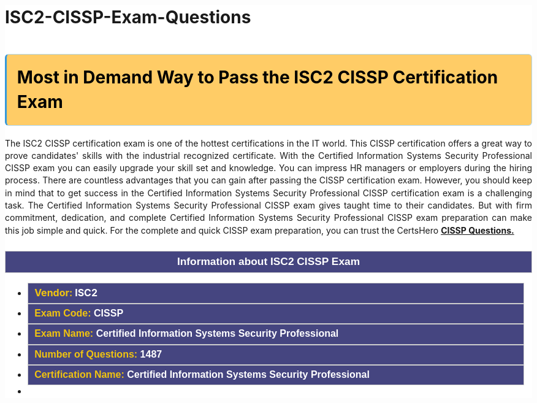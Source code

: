 # ISC2-CISSP-Exam-Questions<h1><strong><span style="display:block; color:#000000; background:#ffcc66; border: 0.5px solid #AED6F1 ; border-left: 3px solid #3498DB; padding: .6em; border-radius: 6px;">Most in Demand Way to Pass the ISC2 CISSP Certification Exam</span></strong></h1>

<p style="text-align: justify;">The ISC2 CISSP certification exam is one of the hottest certifications in the IT world. This CISSP certification offers a great way to prove candidates' skills with the industrial recognized certificate. With the Certified Information Systems Security Professional CISSP exam you can easily upgrade your skill set and knowledge. You can impress HR managers or employers during the hiring process. There are countless advantages that you can gain after passing the CISSP certification exam. However, you should keep in mind that to get success in the Certified Information Systems Security Professional CISSP certification exam is a challenging task. The Certified Information Systems Security Professional CISSP exam gives taught time to their candidates. But with firm commitment, dedication, and complete Certified Information Systems Security Professional CISSP exam preparation can make this job simple and quick. For the complete and quick CISSP exam preparation, you can trust the CertsHero <a href="https://www.certshero.com/isc2/cissp"><strong>CISSP Questions.</strong></a></p>

<h3 style="background: #454580; border: 1px solid rgb(204, 204, 204); padding: 5px 10px; text-align: center;"><span style="color:#ffffff;"><span style="font-size:11pt"><span style="line-height:normal"><span style="font-family:Calibri,sans-serif"><b><span style="font-size:13.0pt"><span cambria="">Information about ISC2 CISSP Exam</span></span></b></span></span></span></span></h3>

<ul>
	<li style="margin:0cm 10pt">
	<div style="background:#454580; border: 1px solid rgb(204, 204, 204); padding: 5px 10px; text-align: justify;"><span style="font-size:11pt"><span style="line-height:normal"><span style="tab-stops:list 36.0pt"><span style="font-fam ily:Calibri,sans-serif"><b><span style="font-size:12.0pt"><span new="" roman="" style="font-family:" times=""><span style="color:#f1c40f;">Vendor:</span> <span style="color:#ffffff;">ISC2</span></span></span></b></span></span></span></span></div>
	</li>
	<li style="margin:0cm 10pt">
	<div style="background: #454580; border: 1px solid rgb(204, 204, 204); padding: 5px 10px; text-align: justify;"><span style="font-size:11pt"><span style="line-height:normal"><span style="tab-stops:list 36.0pt"><span style="font-family:Calibri,sans-serif"><b><span style="font-size:12.0pt"><span new="" roman="" style="font-family:" times=""><span style="color:#f1c40f;">Exam Code:</span> <span style="color:#ffffff;">CISSP</span></span></span></b></span></span></span></span></div>
	</li>
	<li style="margin:0cm 10pt">
	<div style="background: #454580; border: 1px solid rgb(204, 204, 204); padding: 5px 10px; text-align: justify;"><span style="font-size:11pt"><span style="line-height:normal"><span style="tab-stops:list 36.0pt"><span style="font-family:Calibri,sans-serif"><b><span style="font-size:12.0pt"><span new="" roman="" style="font-family:" times=""><span style="color:#f1c40f;">Exam Name:</span> <span style="color:#ffffff;">Certified Information Systems Security Professional</span></span></span></b></span></span></span></span></div>
	</li>
	<li style="margin:0cm 10pt">
	<div style="background: #454580; border: 1px solid rgb(204, 204, 204); padding: 5px 10px;"><span style="font-size:11pt"><span style="line-height:normal"><span style="tab-stops:list 36.0pt"><span style="font-family:Calibri,sans-serif"><b><span style="font-size:12.0pt"><span new="" roman="" style="font-family:" times=""><span style="color:#f1c40f;">Number of Questions: </span><span style="color:#ffffff;">1487</span></span></span></b></span></span></span></span></div>
	</li>
	<li style="margin:0cm 10pt">
	<div style="background: #454580; border: 1px solid rgb(204, 204, 204); padding: 5px 10px; text-align: justify;"><span style="font-size:11pt"><span style="line-height:normal"><span style="tab-stops:list 36.0pt"><span style="font-family:Calibri,sans-serif"><b><span style="font-size:12.0pt"><span new="" roman="" style="font-family:" times=""><span style="color:#f1c40f;">Certification Name:</span> <span style="color:#ffffff;">Certified Information Systems Security Professional</span></span></span></b></span></span></span></span></div>
	</li>
	<li style="margin:0cm 10pt">